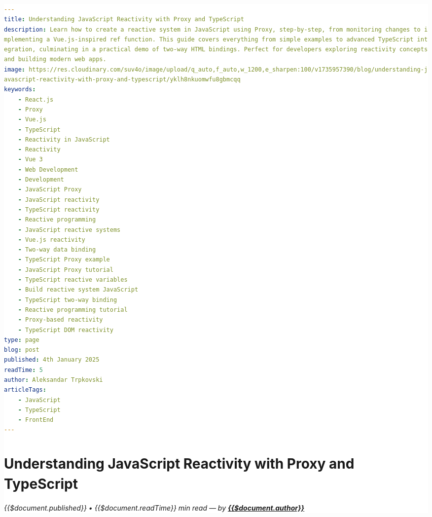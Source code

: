 ```yaml
---
title: Understanding JavaScript Reactivity with Proxy and TypeScript
description: Learn how to create a reactive system in JavaScript using Proxy, step-by-step, from monitoring changes to implementing a Vue.js-inspired ref function. This guide covers everything from simple examples to advanced TypeScript integration, culminating in a practical demo of two-way HTML bindings. Perfect for developers exploring reactivity concepts and building modern web apps.
image: https://res.cloudinary.com/suv4o/image/upload/q_auto,f_auto,w_1200,e_sharpen:100/v1735957390/blog/understanding-javascript-reactivity-with-proxy-and-typescript/yklh8nkuomwfu8gbmcqq
keywords:
    - React.js
    - Proxy
    - Vue.js
    - TypeScript
    - Reactivity in JavaScript
    - Reactivity
    - Vue 3
    - Web Development
    - Development
    - JavaScript Proxy
    - JavaScript reactivity
    - TypeScript reactivity
    - Reactive programming
    - JavaScript reactive systems
    - Vue.js reactivity
    - Two-way data binding
    - TypeScript Proxy example
    - JavaScript Proxy tutorial
    - TypeScript reactive variables
    - Build reactive system JavaScript
    - TypeScript two-way binding
    - Reactive programming tutorial
    - Proxy-based reactivity
    - TypeScript DOM reactivity
type: page
blog: post
published: 4th January 2025
readTime: 5
author: Aleksandar Trpkovski
articleTags:
    - JavaScript
    - TypeScript
    - FrontEnd
---
```


# Understanding JavaScript Reactivity with Proxy and TypeScript

_{{$document.published}} • {{$document.readTime}} min read — by **[{{$document.author}}](/)**_
